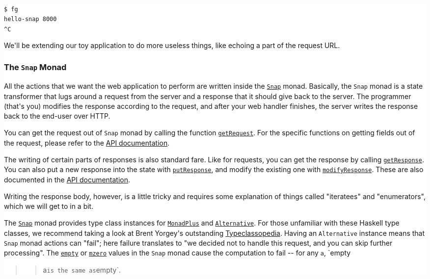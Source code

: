 ~~~~~~ {.shell}
$ fg
hello-snap 8000
^C
~~~~~~

We'll be extending our toy application to do more useless things, like echoing
a part of the request URL.


### The `Snap` Monad

All the actions that we want the web application to perform are written inside
the [`Snap`](/docs/latest/snap-core/Snap-Types.html#t%3ASnap) monad. Basically,
the `Snap` monad is a state transformer that lugs around a request from the
server and a response that it should give back to the server. The programmer
(that's you) modifies the response according to the request, and after your web
handler finishes, the server writes the response back to the end-user over
HTTP.

You can get the request out of `Snap` monad by calling the function
[`getRequest`](/docs/latest/snap-core/Snap-Types.html#v%3AgetRequest). For the
specific functions on getting fields out of the request, please refer to the
[API documentation](/docs/latest/snap-core/Snap-Types.html#8).

The writing of certain parts of responses is also standard fare. Like for
requests, you can get the response by calling
[`getResponse`](/docs/latest/snap-core/Snap-Types.html#v%3AgetResponse). You
can also put a new response into the state with
[`putResponse`](/docs/latest/snap-core/Snap-Types.html#v%3AputResponse), and
modify the existing one with
[`modifyResponse`](/docs/latest/snap-core/Snap-Types.html#v%3AmodifyResponse). These
are also documented in the [API
documentation](/docs/latest/snap-core/Snap-Types.html#9).

Writing the response body, however, is a little tricky and requires some
explanation of things called "iteratees" and "enumerators", which we will get
to in a bit.

The [`Snap`](/docs/latest/snap-core/Snap-Types.html#t%3ASnap) monad provides
type class instances for
[`MonadPlus`](http://hackage.haskell.org/packages/archive/base/latest/doc/html/Control-Monad.html#t%3AMonadPlus)
and
[`Alternative`](http://hackage.haskell.org/packages/archive/base/latest/doc/html/Control-Applicative.html#t%3AAlternative). For
those unfamiliar with these Haskell type classes, we recommend taking a look at
Brent Yorgey's outstanding
[Typeclassopedia](http://haskell.org/sitewiki/images/8/85/TMR-Issue13.pdf).
Having an `Alternative` instance means that `Snap` monad actions can "fail";
here failure translates to "we decided not to handle this request, and you can
skip further processing". The
[`empty`](http://hackage.haskell.org/packages/archive/base/latest/doc/html/Control-Applicative.html#v%3Aempty)
or
[`mzero`](http://hackage.haskell.org/packages/archive/base/latest/doc/html/Control-Monad.html#v%3Amzero)
values in the `Snap` monad cause the computation to fail -- for any `a`, `empty
>> a` is the same as `empty`.
